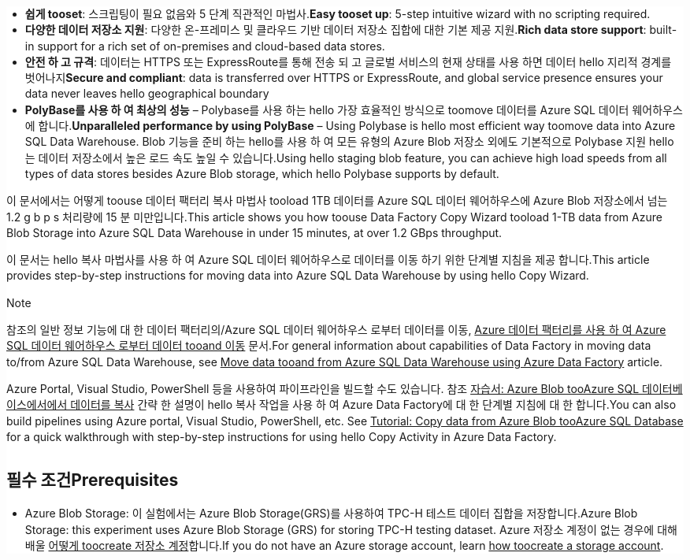 * <span data-ttu-id="28f94-110">**쉽게 tooset**: 스크립팅이 필요 없음와 5 단계 직관적인 마법사.</span><span class="sxs-lookup"><span data-stu-id="28f94-110">**Easy tooset up**: 5-step intuitive wizard with no scripting required.</span></span>
* <span data-ttu-id="28f94-111">**다양한 데이터 저장소 지원**: 다양한 온-프레미스 및 클라우드 기반 데이터 저장소 집합에 대한 기본 제공 지원.</span><span class="sxs-lookup"><span data-stu-id="28f94-111">**Rich data store support**: built-in support for a rich set of on-premises and cloud-based data stores.</span></span>
* <span data-ttu-id="28f94-112">**안전 하 고 규격**: 데이터는 HTTPS 또는 ExpressRoute를 통해 전송 되 고 글로벌 서비스의 현재 상태를 사용 하면 데이터 hello 지리적 경계를 벗어나지</span><span class="sxs-lookup"><span data-stu-id="28f94-112">**Secure and compliant**: data is transferred over HTTPS or ExpressRoute, and global service presence ensures your data never leaves hello geographical boundary</span></span>
* <span data-ttu-id="28f94-113">**PolyBase를 사용 하 여 최상의 성능** – Polybase를 사용 하는 hello 가장 효율적인 방식으로 toomove 데이터를 Azure SQL 데이터 웨어하우스에 합니다.</span><span class="sxs-lookup"><span data-stu-id="28f94-113">**Unparalleled performance by using PolyBase** – Using Polybase is hello most efficient way toomove data into Azure SQL Data Warehouse.</span></span> <span data-ttu-id="28f94-114">Blob 기능을 준비 하는 hello를 사용 하 여 모든 유형의 Azure Blob 저장소 외에도 기본적으로 Polybase 지원 hello는 데이터 저장소에서 높은 로드 속도 높일 수 있습니다.</span><span class="sxs-lookup"><span data-stu-id="28f94-114">Using hello staging blob feature, you can achieve high load speeds from all types of data stores besides Azure Blob storage, which hello Polybase supports by default.</span></span>

<span data-ttu-id="28f94-115">이 문서에서는 어떻게 toouse 데이터 팩터리 복사 마법사 tooload 1TB 데이터를 Azure SQL 데이터 웨어하우스에 Azure Blob 저장소에서 넘는 1.2 g b p s 처리량에 15 분 미만입니다.</span><span class="sxs-lookup"><span data-stu-id="28f94-115">This article shows you how toouse Data Factory Copy Wizard tooload 1-TB data from Azure Blob Storage into Azure SQL Data Warehouse in under 15 minutes, at over 1.2 GBps throughput.</span></span>

<span data-ttu-id="28f94-116">이 문서는 hello 복사 마법사를 사용 하 여 Azure SQL 데이터 웨어하우스로 데이터를 이동 하기 위한 단계별 지침을 제공 합니다.</span><span class="sxs-lookup"><span data-stu-id="28f94-116">This article provides step-by-step instructions for moving data into Azure SQL Data Warehouse by using hello Copy Wizard.</span></span>

> [!NOTE]
>  <span data-ttu-id="28f94-117">참조의 일반 정보 기능에 대 한 데이터 팩터리의/Azure SQL 데이터 웨어하우스 로부터 데이터를 이동, [Azure 데이터 팩터리를 사용 하 여 Azure SQL 데이터 웨어하우스 로부터 데이터 tooand 이동](data-factory-azure-sql-data-warehouse-connector.md) 문서.</span><span class="sxs-lookup"><span data-stu-id="28f94-117">For general information about capabilities of Data Factory in moving data to/from Azure SQL Data Warehouse, see [Move data tooand from Azure SQL Data Warehouse using Azure Data Factory](data-factory-azure-sql-data-warehouse-connector.md) article.</span></span>
>
> <span data-ttu-id="28f94-118">Azure Portal, Visual Studio, PowerShell 등을 사용하여 파이프라인을 빌드할 수도 있습니다. 참조 [자습서: Azure Blob tooAzure SQL 데이터베이스에서에서 데이터를 복사](data-factory-copy-data-from-azure-blob-storage-to-sql-database.md) 간략 한 설명이 hello 복사 작업을 사용 하 여 Azure Data Factory에 대 한 단계별 지침에 대 한 합니다.</span><span class="sxs-lookup"><span data-stu-id="28f94-118">You can also build pipelines using Azure portal, Visual Studio, PowerShell, etc. See [Tutorial: Copy data from Azure Blob tooAzure SQL Database](data-factory-copy-data-from-azure-blob-storage-to-sql-database.md) for a quick walkthrough with step-by-step instructions for using hello Copy Activity in Azure Data Factory.</span></span>  
>
>

## <a name="prerequisites"></a><span data-ttu-id="28f94-119">필수 조건</span><span class="sxs-lookup"><span data-stu-id="28f94-119">Prerequisites</span></span>
* <span data-ttu-id="28f94-120">Azure Blob Storage: 이 실험에서는 Azure Blob Storage(GRS)를 사용하여 TPC-H 테스트 데이터 집합을 저장합니다.</span><span class="sxs-lookup"><span data-stu-id="28f94-120">Azure Blob Storage: this experiment uses Azure Blob Storage (GRS) for storing TPC-H testing dataset.</span></span>  <span data-ttu-id="28f94-121">Azure 저장소 계정이 없는 경우에 대해 배울 [어떻게 toocreate 저장소 계정](../storage/common/storage-create-storage-account.md#create-a-storage-account)합니다.</span><span class="sxs-lookup"><span data-stu-id="28f94-121">If you do not have an Azure storage account, learn [how toocreate a storage account](../storage/common/storage-create-storage-account.md#create-a-storage-account).</span></span>